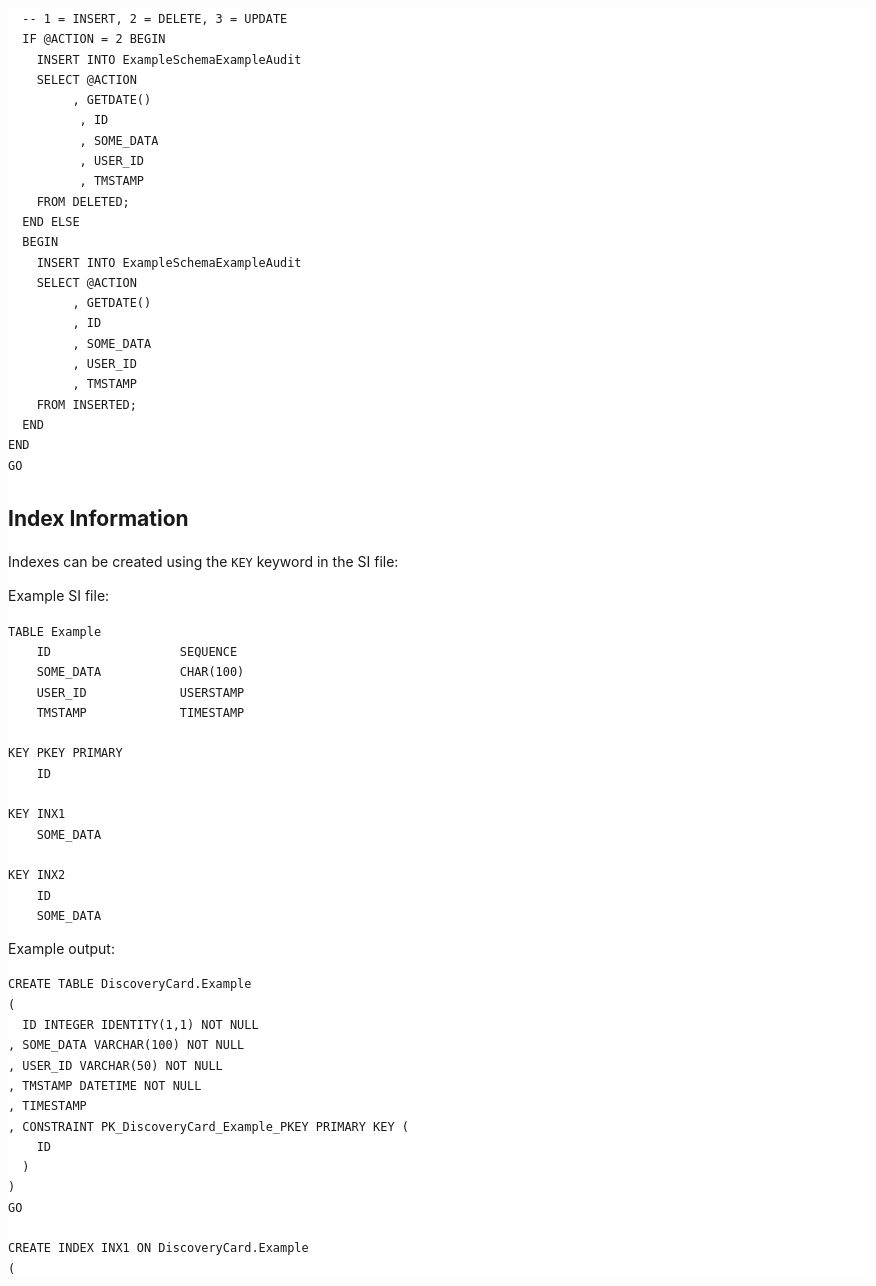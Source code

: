 ```
  -- 1 = INSERT, 2 = DELETE, 3 = UPDATE
  IF @ACTION = 2 BEGIN
    INSERT INTO ExampleSchemaExampleAudit
    SELECT @ACTION
         , GETDATE()
          , ID
          , SOME_DATA
          , USER_ID
          , TMSTAMP
    FROM DELETED;
  END ELSE
  BEGIN
    INSERT INTO ExampleSchemaExampleAudit
    SELECT @ACTION
         , GETDATE()
         , ID
         , SOME_DATA
         , USER_ID
         , TMSTAMP
    FROM INSERTED;
  END
END
GO
```


## Index Information
Indexes can be created using the `KEY` keyword in the SI file:

Example SI file:
```
TABLE Example
    ID                  SEQUENCE
    SOME_DATA           CHAR(100)
    USER_ID             USERSTAMP
    TMSTAMP             TIMESTAMP

KEY PKEY PRIMARY
    ID

KEY INX1
    SOME_DATA

KEY INX2
    ID
    SOME_DATA
```
Example output:
```
CREATE TABLE DiscoveryCard.Example
(
  ID INTEGER IDENTITY(1,1) NOT NULL
, SOME_DATA VARCHAR(100) NOT NULL
, USER_ID VARCHAR(50) NOT NULL
, TMSTAMP DATETIME NOT NULL
, TIMESTAMP
, CONSTRAINT PK_DiscoveryCard_Example_PKEY PRIMARY KEY (
    ID
  )
)
GO

CREATE INDEX INX1 ON DiscoveryCard.Example
(
```